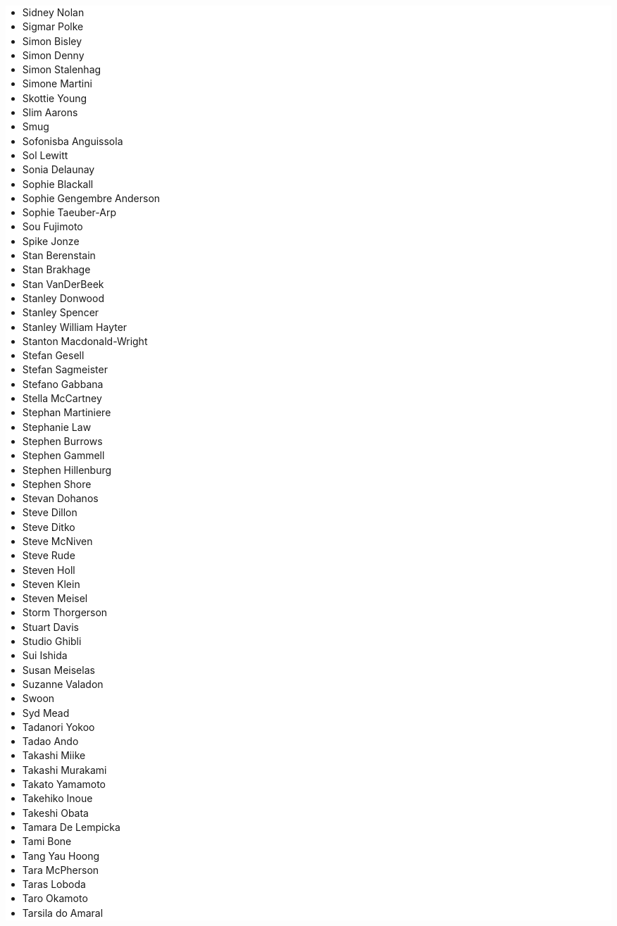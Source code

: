 - Sidney Nolan
- Sigmar Polke
- Simon Bisley
- Simon Denny
- Simon Stalenhag
- Simone Martini
- Skottie Young
- Slim Aarons
- Smug
- Sofonisba Anguissola
- Sol Lewitt
- Sonia Delaunay
- Sophie Blackall
- Sophie Gengembre Anderson
- Sophie Taeuber-Arp
- Sou Fujimoto
- Spike Jonze
- Stan Berenstain
- Stan Brakhage
- Stan VanDerBeek
- Stanley Donwood
- Stanley Spencer
- Stanley William Hayter
- Stanton Macdonald-Wright
- Stefan Gesell
- Stefan Sagmeister
- Stefano Gabbana
- Stella McCartney
- Stephan Martiniere
- Stephanie Law
- Stephen Burrows
- Stephen Gammell
- Stephen Hillenburg
- Stephen Shore
- Stevan Dohanos
- Steve Dillon
- Steve Ditko
- Steve McNiven
- Steve Rude
- Steven Holl
- Steven Klein
- Steven Meisel
- Storm Thorgerson
- Stuart Davis
- Studio Ghibli
- Sui Ishida
- Susan Meiselas
- Suzanne Valadon
- Swoon
- Syd Mead
- Tadanori Yokoo
- Tadao Ando
- Takashi Miike
- Takashi Murakami
- Takato Yamamoto
- Takehiko Inoue
- Takeshi Obata
- Tamara De Lempicka
- Tami Bone
- Tang Yau Hoong
- Tara McPherson
- Taras Loboda
- Taro Okamoto
- Tarsila do Amaral